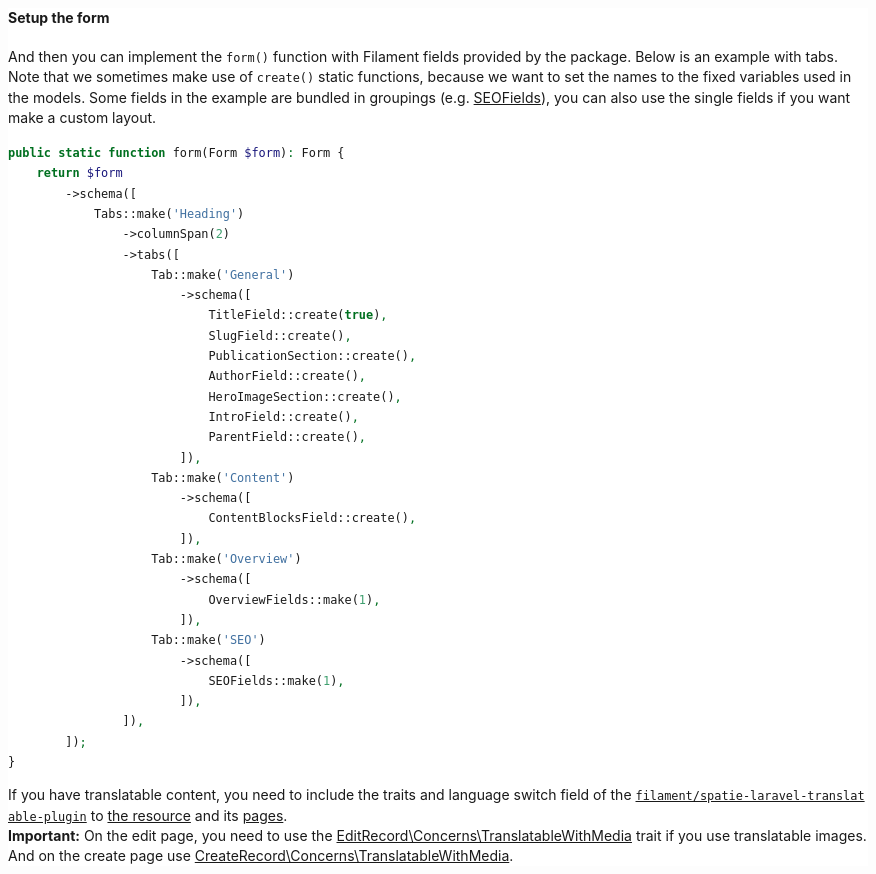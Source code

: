 #### Setup the form

And then you can implement the `form()` function with Filament fields provided by the package. Below is an example with tabs.
Note that we sometimes make use of `create()` static functions, because we want to set the 
names to the fixed variables used in the models. Some fields in the example are bundled in groupings 
(e.g. [SEOFields](src%2FFilament%2FForm%2FFields%2FGroups%2FSEOFields.php)), you can also use the single fields if you 
want make a custom layout.

```php
public static function form(Form $form): Form {
    return $form
        ->schema([
            Tabs::make('Heading')
                ->columnSpan(2)
                ->tabs([
                    Tab::make('General')
                        ->schema([
                            TitleField::create(true),
                            SlugField::create(),
                            PublicationSection::create(),
                            AuthorField::create(),
                            HeroImageSection::create(),
                            IntroField::create(),
                            ParentField::create(),
                        ]),
                    Tab::make('Content')
                        ->schema([
                            ContentBlocksField::create(),
                        ]),
                    Tab::make('Overview')
                        ->schema([
                            OverviewFields::make(1),
                        ]),
                    Tab::make('SEO')
                        ->schema([
                            SEOFields::make(1),
                        ]),
                ]),    
        ]);
}
```

If you have translatable content, you need to include the traits and language switch field of the [`filament/spatie-laravel-translatable-plugin`](https://filamentphp.com/docs/2.x/spatie-laravel-translatable-plugin/installation) to 
[the resource](https://filamentphp.com/docs/2.x/spatie-laravel-translatable-plugin/getting-started#preparing-your-resource-class) 
and its [pages](https://filamentphp.com/docs/2.x/spatie-laravel-translatable-plugin/getting-started#making-resource-pages-translatable).  
**Important:** On the edit page, you need to use the [EditRecord\Concerns\TranslatableWithMedia](src%2FFilament%2FPages%2FEditRecord%2FConcerns%2FTranslatableWithMedia.php) trait if you use translatable images.
And on the create page use [CreateRecord\Concerns\TranslatableWithMedia](src%2FFilament%2FPages%2FCreateRecord%2FConcerns%2FTranslatableWithMedia.php).
